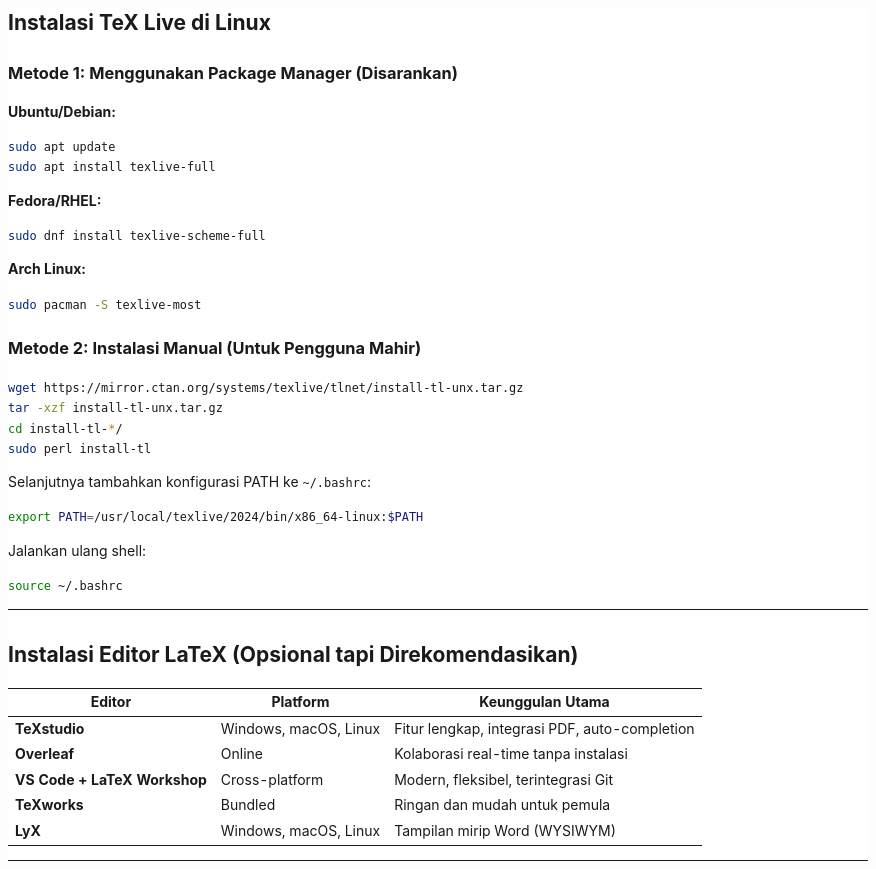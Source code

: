 
## Instalasi TeX Live di Linux

### Metode 1: Menggunakan Package Manager (Disarankan)
**Ubuntu/Debian:**
```bash
sudo apt update
sudo apt install texlive-full
```

**Fedora/RHEL:**
```bash
sudo dnf install texlive-scheme-full
```

**Arch Linux:**
```bash
sudo pacman -S texlive-most
```

### Metode 2: Instalasi Manual (Untuk Pengguna Mahir)
```bash
wget https://mirror.ctan.org/systems/texlive/tlnet/install-tl-unx.tar.gz
tar -xzf install-tl-unx.tar.gz
cd install-tl-*/
sudo perl install-tl
```

Selanjutnya tambahkan konfigurasi PATH ke `~/.bashrc`:

```bash
export PATH=/usr/local/texlive/2024/bin/x86_64-linux:$PATH
```

Jalankan ulang shell:
```bash
source ~/.bashrc
```

---

## Instalasi Editor LaTeX (Opsional tapi Direkomendasikan)

| **Editor** | **Platform** | **Keunggulan Utama** |
|-------------|--------------|----------------------|
| **TeXstudio** | Windows, macOS, Linux | Fitur lengkap, integrasi PDF, auto-completion |
| **Overleaf** | Online | Kolaborasi real-time tanpa instalasi |
| **VS Code + LaTeX Workshop** | Cross-platform | Modern, fleksibel, terintegrasi Git |
| **TeXworks** | Bundled | Ringan dan mudah untuk pemula |
| **LyX** | Windows, macOS, Linux | Tampilan mirip Word (WYSIWYM) |

---
